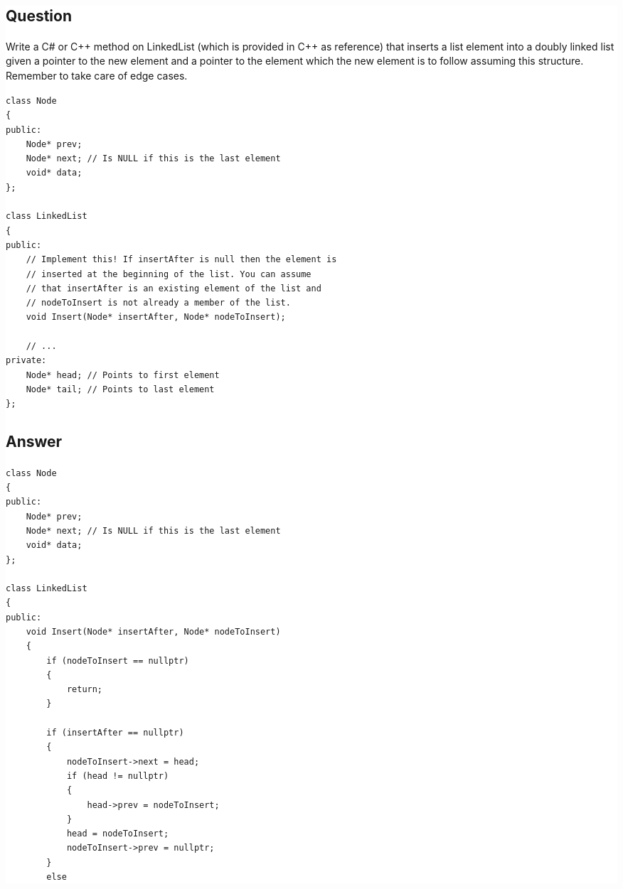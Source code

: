 
#
## Question
Write a C# or C++ method on LinkedList (which is provided in C++ as reference) that inserts a list element into a doubly linked list given a pointer to the new element and a pointer to the element which the new element is to follow assuming this structure.
Remember to take care of edge cases.
```
class Node
{
public:
	Node* prev;
	Node* next; // Is NULL if this is the last element
	void* data;
};

class LinkedList
{
public:
	// Implement this! If insertAfter is null then the element is 
	// inserted at the beginning of the list. You can assume
	// that insertAfter is an existing element of the list and
	// nodeToInsert is not already a member of the list.
	void Insert(Node* insertAfter, Node* nodeToInsert); 

	// ...
private:
	Node* head; // Points to first element
	Node* tail; // Points to last element
};
```

## Answer
```
class Node
{
public:
	Node* prev;
	Node* next; // Is NULL if this is the last element
	void* data;
};

class LinkedList
{
public:
	void Insert(Node* insertAfter, Node* nodeToInsert)
    {
        if (nodeToInsert == nullptr)
        {
            return;
        }

        if (insertAfter == nullptr)
        {
            nodeToInsert->next = head;
            if (head != nullptr)
            {
                head->prev = nodeToInsert;
            }
            head = nodeToInsert;
            nodeToInsert->prev = nullptr;
        }
        else
```